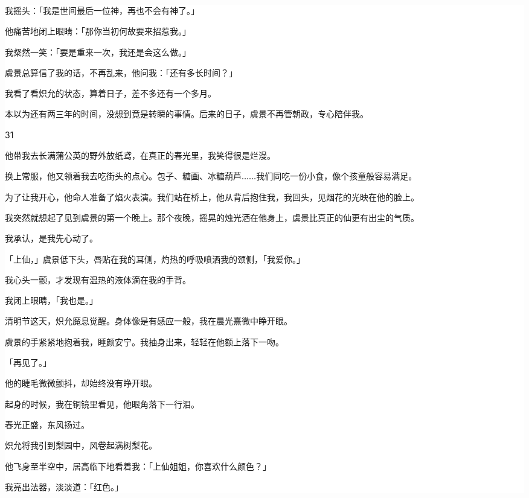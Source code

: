 我摇头：「我是世间最后一位神，再也不会有神了。」


他痛苦地闭上眼睛：「那你当初何故要来招惹我。」


我粲然一笑：「要是重来一次，我还是会这么做。」


  



虞景总算信了我的话，不再乱来，他问我：「还有多长时间？」


我看了看炽允的状态，算着日子，差不多还有一个多月。


本以为还有两三年的时间，没想到竟是转瞬的事情。后来的日子，虞景不再管朝政，专心陪伴我。


31


他带我去长满蒲公英的野外放纸鸢，在真正的春光里，我笑得很是烂漫。


换上常服，他又领着我去吃街头的点心。包子、糖画、冰糖葫芦……我们同吃一份小食，像个孩童般容易满足。


为了让我开心，他命人准备了焰火表演。我们站在桥上，他从背后抱住我，我回头，见烟花的光映在他的脸上。


我突然就想起了见到虞景的第一个晚上。那个夜晚，摇晃的烛光洒在他身上，虞景比真正的仙更有出尘的气质。


我承认，是我先心动了。


「上仙，」虞景低下头，唇贴在我的耳侧，灼热的呼吸喷洒我的颈侧，「我爱你。」


我心头一颤，才发现有温热的液体滴在我的手背。


我闭上眼睛，「我也是。」


清明节这天，炽允魔息觉醒。身体像是有感应一般，我在晨光熹微中睁开眼。


虞景的手紧紧地抱着我，睡颜安宁。我抽身出来，轻轻在他额上落下一吻。


「再见了。」


他的睫毛微微颤抖，却始终没有睁开眼。


起身的时候，我在铜镜里看见，他眼角落下一行泪。


春光正盛，东风扬过。


炽允将我引到梨园中，风卷起满树梨花。


他飞身至半空中，居高临下地看着我：「上仙姐姐，你喜欢什么颜色？」


我亮出法器，淡淡道：「红色。」
